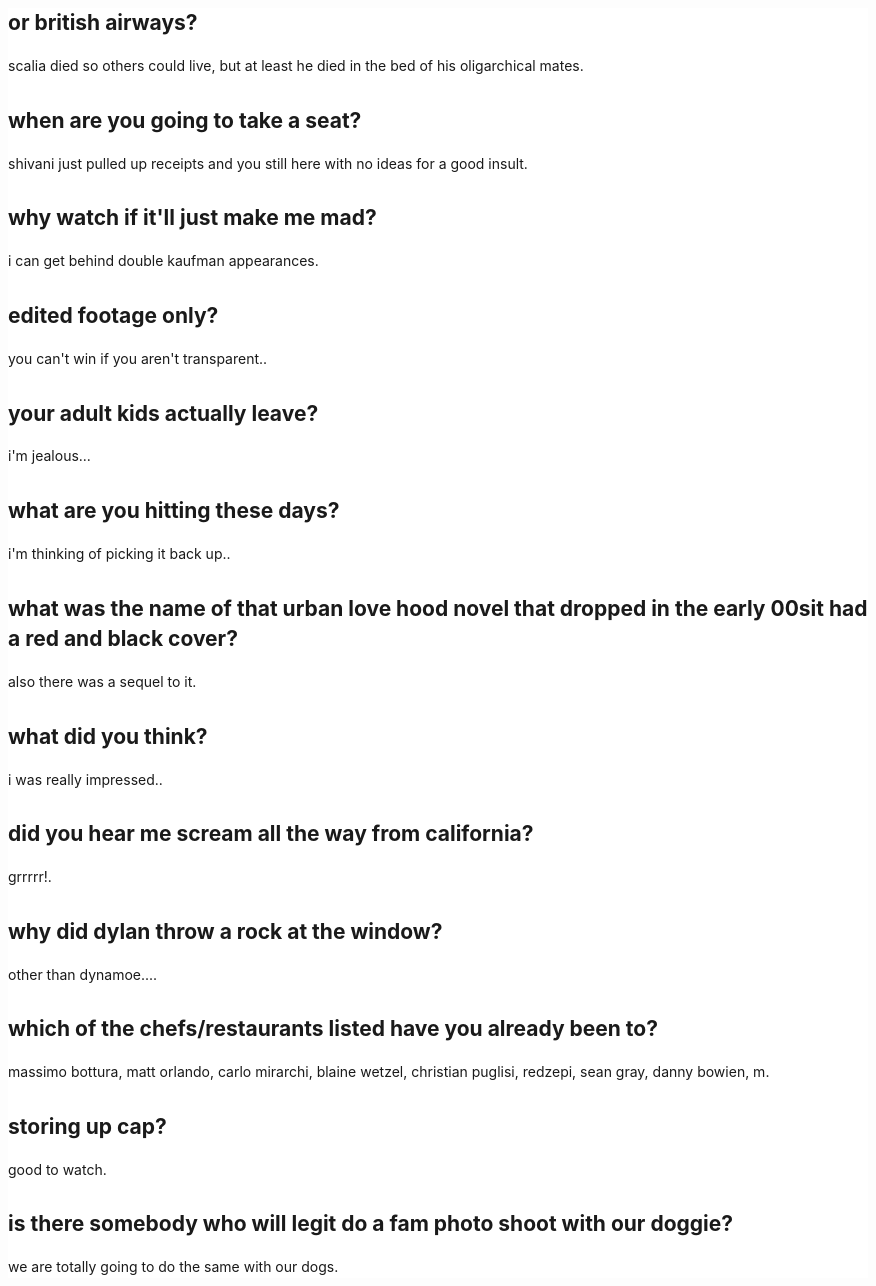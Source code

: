 ## or british airways?
scalia died so others could live, but at least he died in the bed of his oligarchical mates.

## when are you going to take a seat?
shivani just pulled up receipts and you still here with no ideas for a good insult.

## why watch if it'll just make me mad?
i can get behind double kaufman appearances.

## edited footage only?
you can't win if you aren't transparent..

## your adult kids actually leave?
i'm jealous...

## what are you hitting these days?
i'm thinking of picking it back up..

## what was the name of that urban love hood novel that dropped in the early 00sit had a red and black cover?
also there was a sequel to it.

## what did you think?
i was really impressed..

## did you hear me scream all the way from california?
grrrrr!.

## why did dylan throw a rock at the window?
other than dynamoe....

## which of the chefs/restaurants listed have you already been to?
massimo bottura, matt orlando, carlo mirarchi, blaine wetzel, christian puglisi, redzepi, sean gray, danny bowien, m.

## storing up cap?
good to watch.

## is there somebody who will legit do a fam photo shoot with our doggie?
we are totally going to do the same with our dogs.
